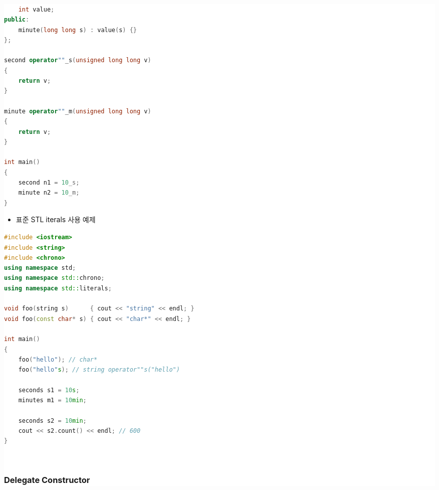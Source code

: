 ```cpp
	int value;
public:
	minute(long long s) : value(s) {}
};

second operator""_s(unsigned long long v)
{
	return v;
}

minute operator""_m(unsigned long long v)
{
	return v;
}

int main()
{
	second n1 = 10_s; 
	minute n2 = 10_m;
}
```

- 표준 STL iterals 사용 예제

```cpp
#include <iostream>
#include <string>
#include <chrono>
using namespace std;
using namespace std::chrono;
using namespace std::literals;

void foo(string s)      { cout << "string" << endl; }
void foo(const char* s) { cout << "char*" << endl; }

int main()
{
	foo("hello"); // char*
	foo("hello"s); // string operator""s("hello")

	seconds s1 = 10s;
	minutes m1 = 10min;

	seconds s2 = 10min;
	cout << s2.count() << endl; // 600
}
```

​    

### Delegate Constructor
